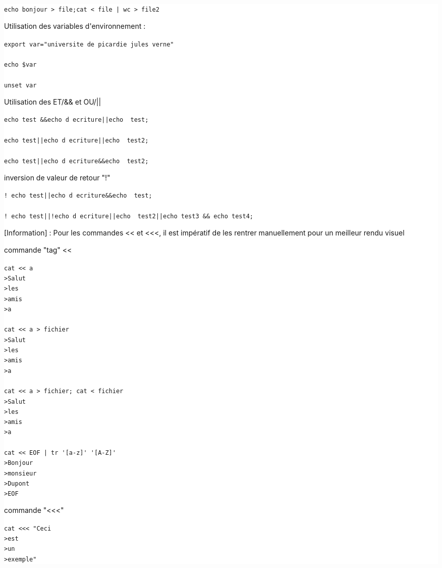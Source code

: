     echo bonjour > file;cat < file | wc > file2

  Utilisation des variables d'environnement :
    
    export var="universite de picardie jules verne"
    
    echo $var
    
    unset var

  Utilisation des ET/&& et OU/||
    
    echo test &&echo d ecriture||echo  test;
    
    echo test||echo d ecriture||echo  test2;
    
    echo test||echo d ecriture&&echo  test2;

  inversion de valeur de retour "!"
    
    ! echo test||echo d ecriture&&echo  test;
    
    ! echo test||!echo d ecriture||echo  test2||echo test3 && echo test4;

  [Information] : Pour les commandes << et <<<, il est impératif de les rentrer manuellement pour un meilleur rendu visuel

  commande "tag" <<

    cat << a
    >Salut
    >les
    >amis
    >a

    cat << a > fichier
    >Salut
    >les
    >amis
    >a

    cat << a > fichier; cat < fichier
    >Salut
    >les
    >amis
    >a

    cat << EOF | tr '[a-z]' '[A-Z]'
    >Bonjour
    >monsieur
    >Dupont
    >EOF

  commande "<<<"
    
    cat <<< "Ceci
    >est
    >un
    >exemple"
